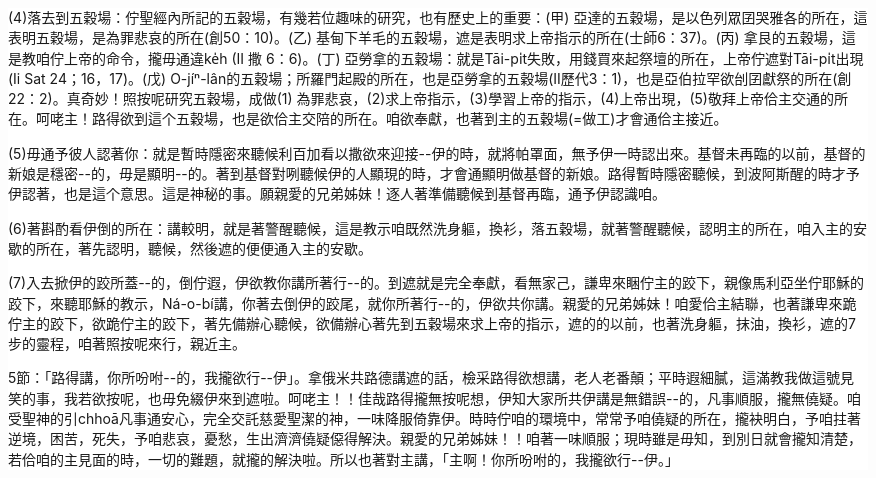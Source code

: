 (4)落去到五穀場：佇聖經內所記的五穀場，有幾若位趣味的研究，也有歷史上的重要：(甲) 亞達的五穀場，是以色列眾囝哭雅各的所在，這表明五穀場，是為罪悲哀的所在(創50：10)。(乙) 基甸下羊毛的五穀場，遮是表明求上帝指示的所在(士師6：37)。(丙) 拿艮的五穀場，這是教咱佇上帝的命令，攏毋通違ke̍h (II 撒 6：6)。(丁) 亞勞拿的五穀場：就是Tāi-pi̍t失敗，用錢買來起祭壇的所在，上帝佇遮對Tāi-pi̍t出現(Ii Sat 24；16，17)。(戊) O-jíⁿ-lân的五穀場；所羅門起殿的所在，也是亞勞拿的五穀場(II歷代3：1)，也是亞伯拉罕欲刣囝獻祭的所在(創22：2)。真奇妙！照按呢研究五穀場，成做(1) 為罪悲哀，(2)求上帝指示，(3)學習上帝的指示，(4)上帝出現，(5)敬拜上帝佮主交通的所在。呵咾主！路得欲到這个五穀場，也是欲佮主交陪的所在。咱欲奉獻，也著到主的五穀場(=做工)才會通佮主接近。

(5)毋通予彼人認著你：就是暫時隱密來聽候利百加看以撒欲來迎接--伊的時，就將帕罩面，無予伊一時認出來。基督未再臨的以前，基督的新娘是穩密--的，毋是顯明--的。著到基督對咧聽候伊的人顯現的時，才會通顯明做基督的新娘。路得暫時隱密聽候，到波阿斯醒的時才予伊認著，也是這个意思。這是神秘的事。願親愛的兄弟姊妹！逐人著準備聽候到基督再臨，通予伊認識咱。

(6)著斟酌看伊倒的所在：講較明，就是著警醒聽候，這是教示咱既然洗身軀，換衫，落五穀場，就著警醒聽候，認明主的所在，咱入主的安歇的所在，著先認明，聽候，然後遮的便便通入主的安歇。

(7)入去掀伊的跤所蓋--的，倒佇遐，伊欲教你講所著行--的。到遮就是完全奉獻，看無家己，謙卑來睏佇主的跤下，親像馬利亞坐佇耶穌的跤下，來聽耶穌的教示，Ná-o-bí講，你著去倒伊的跤尾，就你所著行--的，伊欲共你講。親愛的兄弟姊妹！咱愛佮主結聯，也著謙卑來跪佇主的跤下，欲跪佇主的跤下，著先備辦心聽候，欲備辦心著先到五穀場來求上帝的指示，遮的的以前，也著洗身軀，抹油，換衫，遮的7步的靈程，咱著照按呢來行，親近主。

5節：「路得講，你所吩咐--的，我攏欲行--伊」。拿俄米共路德講遮的話，檢采路得欲想講，老人老番顛；平時遐細膩，這滿教我做這號見笑的事，我若欲按呢，也毋免綴伊來到遮啦。呵咾主！！佳哉路得攏無按呢想，伊知大家所共伊講是無錯誤--的，凡事順服，攏無僥疑。咱受聖神的引chhoā凡事通安心，完全交託慈愛聖潔的神，一味降服倚靠伊。時時佇咱的環境中，常常予咱僥疑的所在，攏袂明白，予咱拄著逆境，困苦，死失，予咱悲哀，憂愁，生出濟濟僥疑僫得解決。親愛的兄弟姊妹！！咱著一味順服；現時雖是毋知，到別日就會攏知清楚，若佮咱的主見面的時，一切的難題，就攏的解決啦。所以也著對主講，「主啊！你所吩咐的，我攏欲行--伊。」
